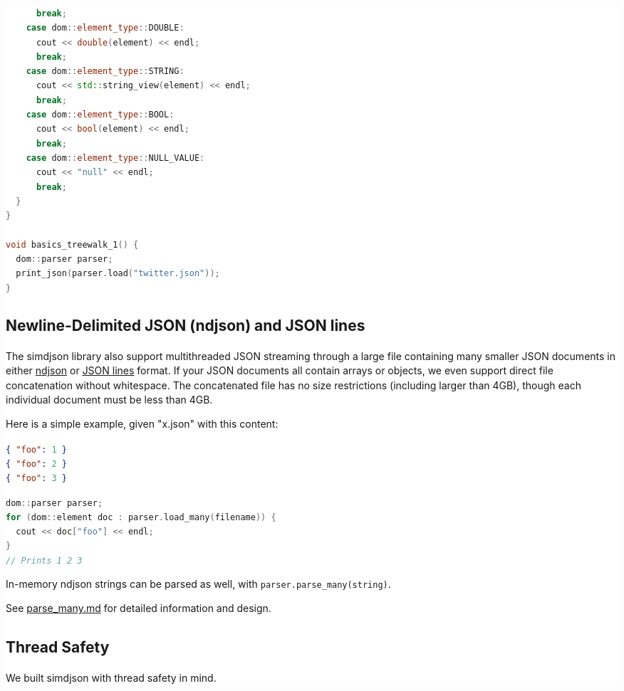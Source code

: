 ```c++
      break;
    case dom::element_type::DOUBLE:
      cout << double(element) << endl;
      break;
    case dom::element_type::STRING:
      cout << std::string_view(element) << endl;
      break;
    case dom::element_type::BOOL:
      cout << bool(element) << endl;
      break;
    case dom::element_type::NULL_VALUE:
      cout << "null" << endl;
      break;
  }
}

void basics_treewalk_1() {
  dom::parser parser;
  print_json(parser.load("twitter.json"));
}
```

Newline-Delimited JSON (ndjson) and JSON lines
----------------------------------------------

The simdjson library also support multithreaded JSON streaming through a large file containing many
smaller JSON documents in either [ndjson](http://ndjson.org) or [JSON lines](http://jsonlines.org)
format. If your JSON documents all contain arrays or objects, we even support direct file
concatenation without whitespace. The concatenated file has no size restrictions (including larger
than 4GB), though each individual document must be less than 4GB.

Here is a simple example, given "x.json" with this content:

```json
{ "foo": 1 }
{ "foo": 2 }
{ "foo": 3 }
```

```c++
dom::parser parser;
for (dom::element doc : parser.load_many(filename)) {
  cout << doc["foo"] << endl;
}
// Prints 1 2 3
```

In-memory ndjson strings can be parsed as well, with `parser.parse_many(string)`.

See [parse_many.md](parse_many.md) for detailed information and design.

Thread Safety
-------------

We built simdjson with thread safety in mind.
